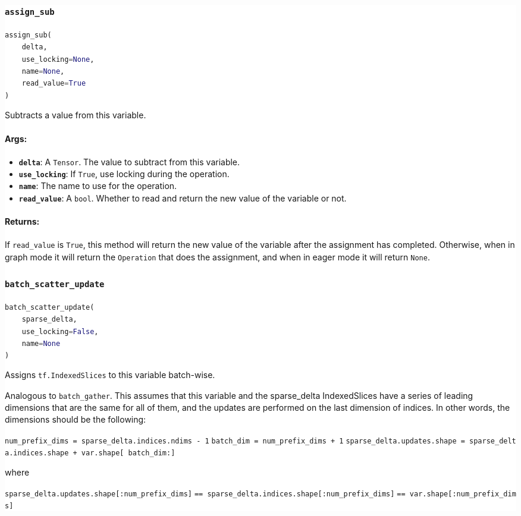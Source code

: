 
<h3 id="assign_sub"><code>assign_sub</code></h3>

``` python
assign_sub(
    delta,
    use_locking=None,
    name=None,
    read_value=True
)
```

Subtracts a value from this variable.


#### Args:


* <b>`delta`</b>: A `Tensor`. The value to subtract from this variable.
* <b>`use_locking`</b>: If `True`, use locking during the operation.
* <b>`name`</b>: The name to use for the operation.
* <b>`read_value`</b>: A `bool`. Whether to read and return the new value of the
  variable or not.


#### Returns:

If `read_value` is `True`, this method will return the new value of the
variable after the assignment has completed. Otherwise, when in graph mode
it will return the `Operation` that does the assignment, and when in eager
mode it will return `None`.


<h3 id="batch_scatter_update"><code>batch_scatter_update</code></h3>

``` python
batch_scatter_update(
    sparse_delta,
    use_locking=False,
    name=None
)
```

Assigns `tf.IndexedSlices` to this variable batch-wise.

Analogous to `batch_gather`. This assumes that this variable and the
sparse_delta IndexedSlices have a series of leading dimensions that are the
same for all of them, and the updates are performed on the last dimension of
indices. In other words, the dimensions should be the following:

`num_prefix_dims = sparse_delta.indices.ndims - 1`
`batch_dim = num_prefix_dims + 1`
`sparse_delta.updates.shape = sparse_delta.indices.shape + var.shape[
     batch_dim:]`

where

`sparse_delta.updates.shape[:num_prefix_dims]`
`== sparse_delta.indices.shape[:num_prefix_dims]`
`== var.shape[:num_prefix_dims]`

